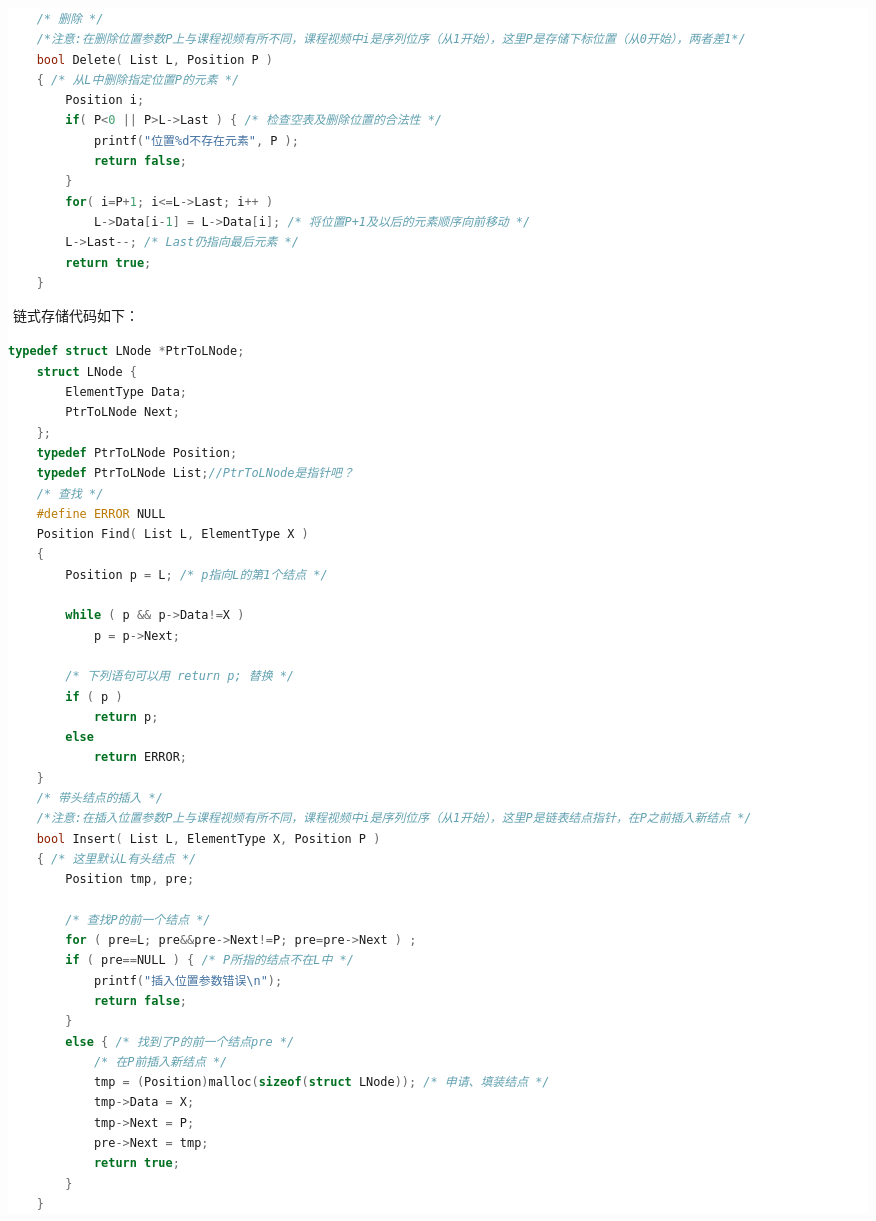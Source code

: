 ```cpp
    /* 删除 */
    /*注意:在删除位置参数P上与课程视频有所不同，课程视频中i是序列位序（从1开始），这里P是存储下标位置（从0开始），两者差1*/
    bool Delete( List L, Position P )
    { /* 从L中删除指定位置P的元素 */
        Position i;
        if( P<0 || P>L->Last ) { /* 检查空表及删除位置的合法性 */
            printf("位置%d不存在元素", P ); 
            return false; 
        }
        for( i=P+1; i<=L->Last; i++ )
            L->Data[i-1] = L->Data[i]; /* 将位置P+1及以后的元素顺序向前移动 */
        L->Last--; /* Last仍指向最后元素 */
        return true;   
    }
```

![点击并拖拽以移动](data:image/gif;base64,R0lGODlhAQABAPABAP///wAAACH5BAEKAAAALAAAAAABAAEAAAICRAEAOw==)
链式存储代码如下：

```cpp
typedef struct LNode *PtrToLNode;
    struct LNode {
        ElementType Data;
        PtrToLNode Next;
    };
    typedef PtrToLNode Position;
    typedef PtrToLNode List;//PtrToLNode是指针吧？
    /* 查找 */
    #define ERROR NULL
    Position Find( List L, ElementType X )
    {
        Position p = L; /* p指向L的第1个结点 */
    
        while ( p && p->Data!=X )
            p = p->Next;
    
        /* 下列语句可以用 return p; 替换 */
        if ( p )
            return p;
        else
            return ERROR;
    }
    /* 带头结点的插入 */
    /*注意:在插入位置参数P上与课程视频有所不同，课程视频中i是序列位序（从1开始），这里P是链表结点指针，在P之前插入新结点 */
    bool Insert( List L, ElementType X, Position P )
    { /* 这里默认L有头结点 */
        Position tmp, pre;
    
        /* 查找P的前一个结点 */        
        for ( pre=L; pre&&pre->Next!=P; pre=pre->Next ) ;            
        if ( pre==NULL ) { /* P所指的结点不在L中 */
            printf("插入位置参数错误\n");
            return false;
        }
        else { /* 找到了P的前一个结点pre */
            /* 在P前插入新结点 */
            tmp = (Position)malloc(sizeof(struct LNode)); /* 申请、填装结点 */
            tmp->Data = X; 
            tmp->Next = P;
            pre->Next = tmp;
            return true;
        }
    }
```